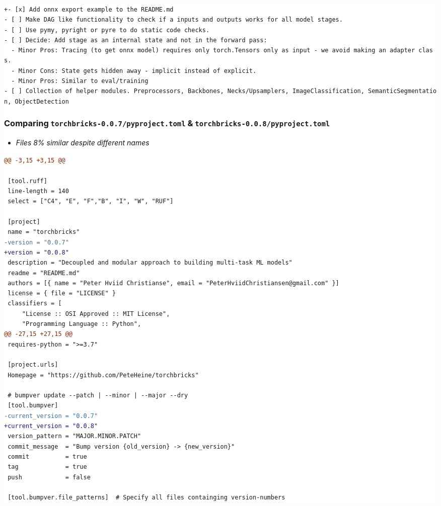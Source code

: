  ```
+- [x] Add onnx export example to the README.md
 - [ ] Make DAG like functionality to check if a inputs and outputs works for all model stages.
 - [ ] Use pymy, pyright or pyre to do static code checks. 
 - [ ] Decide: Add stage as an internal state and not in the forward pass:
   - Minor Pros: Tracing (to get onnx model) requires only torch.Tensors only as input - we avoid making an adapter class. 
   - Minor Cons: State gets hidden away - implicit instead of explicit.
   - Minor Pros: Similar to eval/training 
 - [ ] Collection of helper modules. Preprocessors, Backbones, Necks/Upsamplers, ImageClassification, SemanticSegmentation, ObjectDetection
```

### Comparing `torchbricks-0.0.7/pyproject.toml` & `torchbricks-0.0.8/pyproject.toml`

 * *Files 8% similar despite different names*

```diff
@@ -3,15 +3,15 @@
 
 [tool.ruff]
 line-length = 140
 select = ["C4", "E", "F","B", "I", "W", "RUF"]
 
 [project]
 name = "torchbricks"
-version = "0.0.7"
+version = "0.0.8"
 description = "Decoupled and modular approach to building multi-task ML models"
 readme = "README.md"
 authors = [{ name = "Peter Hviid Christianse", email = "PeterHviidChristiansen@gmail.com" }]
 license = { file = "LICENSE" }
 classifiers = [
     "License :: OSI Approved :: MIT License",
     "Programming Language :: Python",
@@ -27,15 +27,15 @@
 requires-python = ">=3.7"
 
 [project.urls]
 Homepage = "https://github.com/PeteHeine/torchbricks"
 
 # bumpver update --patch | --minor | --major --dry
 [tool.bumpver]
-current_version = "0.0.7"
+current_version = "0.0.8"
 version_pattern = "MAJOR.MINOR.PATCH"
 commit_message  = "Bump version {old_version} -> {new_version}"
 commit          = true
 tag             = true
 push            = false
 
 [tool.bumpver.file_patterns]  # Specify all files containging version-numbers
```
